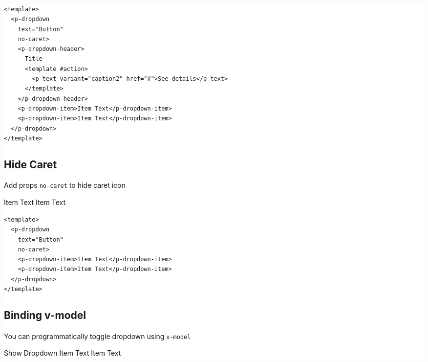```vue
<template>
  <p-dropdown
    text="Button"
    no-caret>
    <p-dropdown-header>
      Title
      <template #action>
        <p-text variant="caption2" href="#">See details</p-text>
      </template>
    </p-dropdown-header>
    <p-dropdown-item>Item Text</p-dropdown-item>
    <p-dropdown-item>Item Text</p-dropdown-item>
  </p-dropdown>
</template>
```


## Hide Caret

Add props `no-caret` to hide caret icon

<preview>
  <p-dropdown
    text="Button"
    no-caret>
    <p-dropdown-item>Item Text</p-dropdown-item>
    <p-dropdown-item>Item Text</p-dropdown-item>
  </p-dropdown>
</preview>

```vue
<template>
  <p-dropdown
    text="Button"
    no-caret>
    <p-dropdown-item>Item Text</p-dropdown-item>
    <p-dropdown-item>Item Text</p-dropdown-item>
  </p-dropdown>
</template>
```

## Binding v-model

You can programmatically toggle dropdown using `v-model`

<preview class="flex-col space-y-2">
  <p-checkbox v-model="show">Show Dropdown</p-checkbox>
  <p-dropdown
    v-model="show"
    text="Button">
    <p-dropdown-item>Item Text</p-dropdown-item>
    <p-dropdown-item>Item Text</p-dropdown-item>
  </p-dropdown>
</preview>
